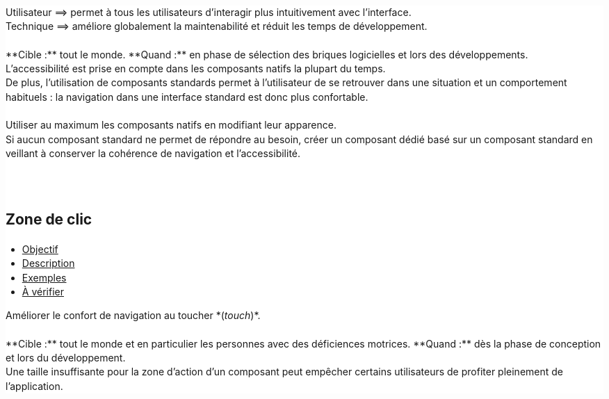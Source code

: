 </ul><div class="tab-content">
<div class="tab-pane show active"
     id="stdComponent-Objectives"
     role="tabpanel">
Utilisateur ⟹ permet à tous les utilisateurs d’interagir plus intuitivement avec l’interface.
</br>Technique ⟹ améliore globalement la maintenabilité et réduit les temps de développement.
</br></br>**Cible&nbsp;:** tout le monde.  
**Quand&nbsp;:** en phase de sélection des briques logicielles et lors des développements.
</div>
<div class="tab-pane" id="stdComponent-Description" role="tabpanel" >
L’accessibilité est prise en compte dans les composants natifs la plupart du temps.
</br>De plus, l’utilisation de composants standards permet à l’utilisateur de se retrouver dans une situation et un comportement habituels : la navigation dans une interface standard est donc plus confortable.
</br></br>Utiliser au maximum les composants natifs en modifiant leur apparence.
</br>Si aucun composant standard ne permet de répondre au besoin, créer un composant dédié basé sur un composant standard en veillant à conserver la cohérence de navigation et l’accessibilité.
</div>
</div></br></br>

## Zone de clic
<ul class="nav nav-tabs" role="tablist">
    <li class="nav-item">
        <a class="nav-link active"
           data-toggle="tab" 
           href="#touchTarget-Objectives" 
           role="tab" 
           aria-selected="true">Objectif</a>
    </li>
    <li class="nav-item">
        <a class="nav-link" 
           data-toggle="tab" 
           href="#touchTarget-Description" 
           role="tab" 
           aria-selected="false">Description</a>
    </li>
    <li class="nav-item">
        <a class="nav-link" 
           data-toggle="tab" 
           href="#touchTarget-Examples" 
           role="tab" 
           aria-selected="false">Exemples</a>
    </li>
    <li class="nav-item">
        <a class="nav-link" 
           data-toggle="tab" 
           href="#touchTarget-Check" 
           role="tab" 
           aria-selected="false">À vérifier</a>
    </li>
</ul><div class="tab-content">
<div class="tab-pane show active"
     id="touchTarget-Objectives"
     role="tabpanel">
Améliorer le confort de navigation au toucher *(<i lang="en">touch</i>)*.
</br></br>**Cible&nbsp;:** tout le monde et en particulier les personnes avec des déficiences motrices.  
**Quand&nbsp;:** dès la phase de conception et lors du développement.
</div>
<div class="tab-pane" id="touchTarget-Description" role="tabpanel" >
Une taille insuffisante pour la zone d’action d’un composant peut empêcher certains utilisateurs de profiter pleinement de l’application.